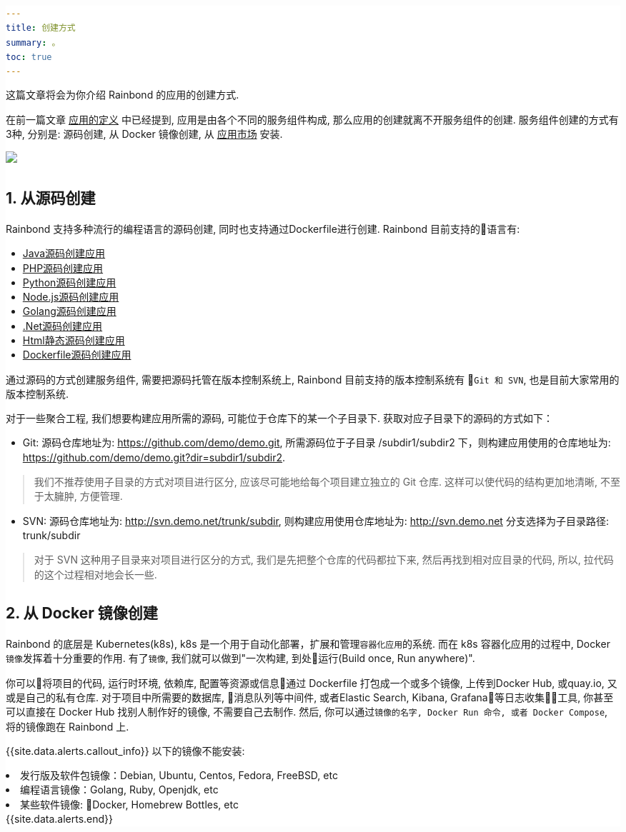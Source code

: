 ```yaml
---
title: 创建方式
summary: 。
toc: true
---
```


这篇文章将会为你介绍 Rainbond 的应用的创建方式.

在前一篇文章 [应用的定义](./app-definition.html) 中已经提到, 应用是由各个不同的服务组件构成, 那么应用的创建就离不开服务组件的创建. 服务组件创建的方式有3种, 分别是: 源码创建, 从 Docker 镜像创建, 从 [应用市场](../app-store/app-market.html) 安装.

<img src="https://static.goodrain.com/images/docs/3.7/user-manual/create-app-3.7.png" width="100%" />

## 1. 从源码创建

Rainbond 支持多种流行的编程语言的源码创建, 同时也支持通过Dockerfile进行创建. Rainbond 目前支持的语言有:

- <a href="language-support/java.html" target="_blank">Java源码创建应用</a>
- <a href="language-support/php.html" target="_blank">PHP源码创建应用</a>
- <a href="language-support/python.html" target="_blank">Python源码创建应用</a>
- <a href="language-support/nodejs.html" target="_blank">Node.js源码创建应用</a>
- <a href="language-support/golang.html" target="_blank">Golang源码创建应用</a>
- <a href="language-support/netcore.html" target="_blank">.Net源码创建应用</a>
- <a href="language-support/html.html" target="_blank">Html静态源码创建应用</a>
- <a href="language-support/dockerfile.html" target="_blank">Dockerfile源码创建应用</a>

通过源码的方式创建服务组件, 需要把源码托管在版本控制系统上, Rainbond 目前支持的版本控制系统有 `Git 和 SVN`, 也是目前大家常用的版本控制系统.

对于一些聚合工程, 我们想要构建应用所需的源码, 可能位于仓库下的某一个子目录下. 获取对应子目录下的源码的方式如下：

- Git: 源码仓库地址为: https://github.com/demo/demo.git,  所需源码位于子目录 /subdir1/subdir2 下，则构建应用使用的仓库地址为: https://github.com/demo/demo.git?dir=subdir1/subdir2.
> 我们不推荐使用子目录的方式对项目进行区分, 应该尽可能地给每个项目建立独立的 Git 仓库. 这样可以使代码的结构更加地清晰, 不至于太臃肿, 方便管理.

- SVN: 源码仓库地址为: http://svn.demo.net/trunk/subdir,  则构建应用使用仓库地址为: http://svn.demo.net 分支选择为子目录路径: trunk/subdir
> 对于 SVN 这种用子目录来对项目进行区分的方式, 我们是先把整个仓库的代码都拉下来, 然后再找到相对应目录的代码, 所以, 拉代码的这个过程相对地会长一些.

## 2. 从 Docker 镜像创建

Rainbond 的底层是 Kubernetes(k8s), k8s 是一个用于自动化部署，扩展和管理`容器化应用`的系统. 而在 k8s 容器化应用的过程中, Docker `镜像`发挥着十分重要的作用. 有了`镜像`, 我们就可以做到"一次构建, 到处运行(Build once, Run anywhere)".

你可以将项目的代码, 运行时环境, 依赖库, 配置等资源或信息通过 Dockerfile 打包成一个或多个镜像, 上传到Docker Hub, 或quay.io, 又或是自己的私有仓库. 对于项目中所需要的数据库, 消息队列等中间件, 或者Elastic Search, Kibana, Grafana等日志收集工具, 你甚至可以直接在 Docker Hub 找别人制作好的镜像, 不需要自己去制作. 然后, 你可以通过`镜像的名字, Docker Run 命令, 或者 Docker Compose`, 将的镜像跑在 Rainbond 上.

{{site.data.alerts.callout_info}}
以下的镜像不能安装:
<li>发行版及软件包镜像：Debian, Ubuntu, Centos, Fedora, FreeBSD, etc</li>
<li>编程语言镜像：Golang, Ruby, Openjdk, etc</li>
<li>某些软件镜像: Docker, Homebrew Bottles, etc</li>
{{site.data.alerts.end}}
